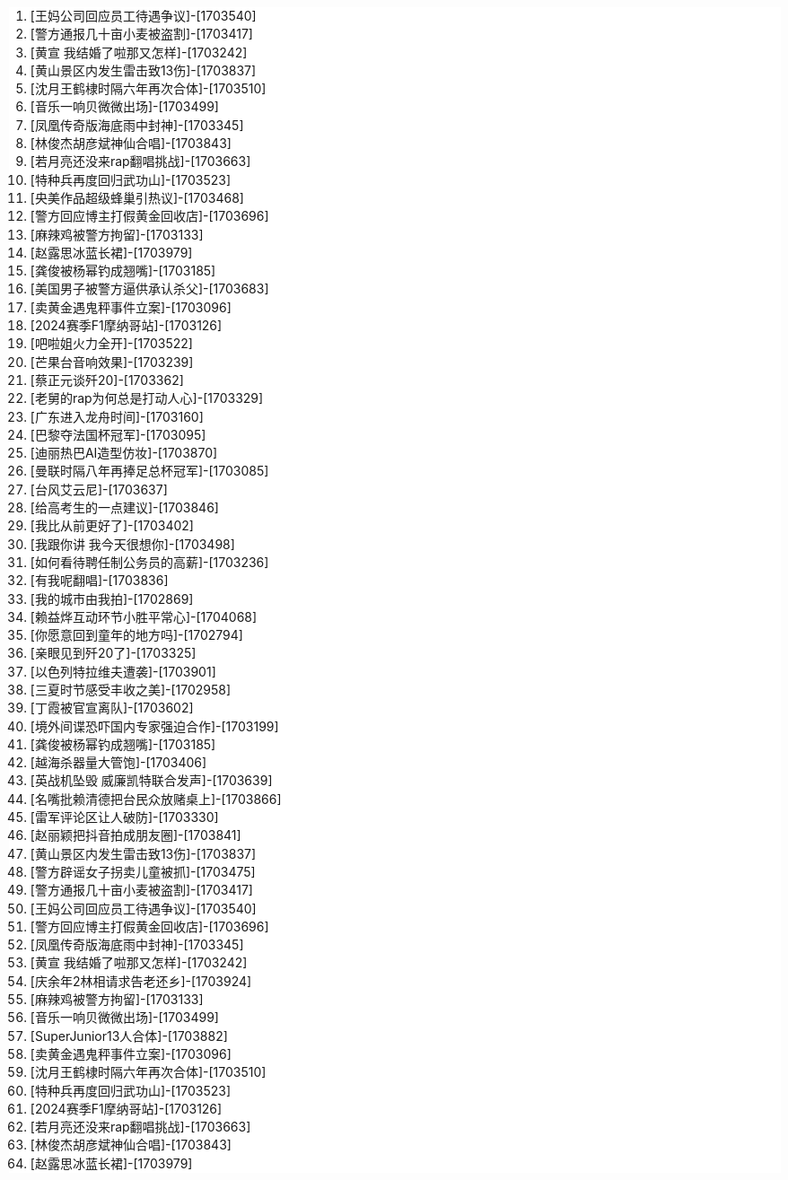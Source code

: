 1. [王妈公司回应员工待遇争议]-[1703540]
1. [警方通报几十亩小麦被盗割]-[1703417]
1. [黄宣 我结婚了啦那又怎样]-[1703242]
1. [黄山景区内发生雷击致13伤]-[1703837]
1. [沈月王鹤棣时隔六年再次合体]-[1703510]
1. [音乐一响贝微微出场]-[1703499]
1. [凤凰传奇版海底雨中封神]-[1703345]
1. [林俊杰胡彦斌神仙合唱]-[1703843]
1. [若月亮还没来rap翻唱挑战]-[1703663]
1. [特种兵再度回归武功山]-[1703523]
1. [央美作品超级蜂巢引热议]-[1703468]
1. [警方回应博主打假黄金回收店]-[1703696]
1. [麻辣鸡被警方拘留]-[1703133]
1. [赵露思冰蓝长裙]-[1703979]
1. [龚俊被杨幂钓成翘嘴]-[1703185]
1. [美国男子被警方逼供承认杀父]-[1703683]
1. [卖黄金遇鬼秤事件立案]-[1703096]
1. [2024赛季F1摩纳哥站]-[1703126]
1. [吧啦姐火力全开]-[1703522]
1. [芒果台音响效果]-[1703239]
1. [蔡正元谈歼20]-[1703362]
1. [老舅的rap为何总是打动人心]-[1703329]
1. [广东进入龙舟时间]-[1703160]
1. [巴黎夺法国杯冠军]-[1703095]
1. [迪丽热巴AI造型仿妆]-[1703870]
1. [曼联时隔八年再捧足总杯冠军]-[1703085]
1. [台风艾云尼]-[1703637]
1. [给高考生的一点建议]-[1703846]
1. [我比从前更好了]-[1703402]
1. [我跟你讲 我今天很想你]-[1703498]
1. [如何看待聘任制公务员的高薪]-[1703236]
1. [有我呢翻唱]-[1703836]
1. [我的城市由我拍]-[1702869]
1. [赖益烨互动环节小胜平常心]-[1704068]
1. [你愿意回到童年的地方吗]-[1702794]
1. [亲眼见到歼20了]-[1703325]
1. [以色列特拉维夫遭袭]-[1703901]
1. [三夏时节感受丰收之美]-[1702958]
1. [丁霞被官宣离队]-[1703602]
1. [境外间谍恐吓国内专家强迫合作]-[1703199]
1. [龚俊被杨幂钓成翘嘴]-[1703185]
1. [越海杀器量大管饱]-[1703406]
1. [英战机坠毁 威廉凯特联合发声]-[1703639]
1. [名嘴批赖清德把台民众放赌桌上]-[1703866]
1. [雷军评论区让人破防]-[1703330]
1. [赵丽颖把抖音拍成朋友圈]-[1703841]
1. [黄山景区内发生雷击致13伤]-[1703837]
1. [警方辟谣女子拐卖儿童被抓]-[1703475]
1. [警方通报几十亩小麦被盗割]-[1703417]
1. [王妈公司回应员工待遇争议]-[1703540]
1. [警方回应博主打假黄金回收店]-[1703696]
1. [凤凰传奇版海底雨中封神]-[1703345]
1. [黄宣 我结婚了啦那又怎样]-[1703242]
1. [庆余年2林相请求告老还乡]-[1703924]
1. [麻辣鸡被警方拘留]-[1703133]
1. [音乐一响贝微微出场]-[1703499]
1. [SuperJunior13人合体]-[1703882]
1. [卖黄金遇鬼秤事件立案]-[1703096]
1. [沈月王鹤棣时隔六年再次合体]-[1703510]
1. [特种兵再度回归武功山]-[1703523]
1. [2024赛季F1摩纳哥站]-[1703126]
1. [若月亮还没来rap翻唱挑战]-[1703663]
1. [林俊杰胡彦斌神仙合唱]-[1703843]
1. [赵露思冰蓝长裙]-[1703979]